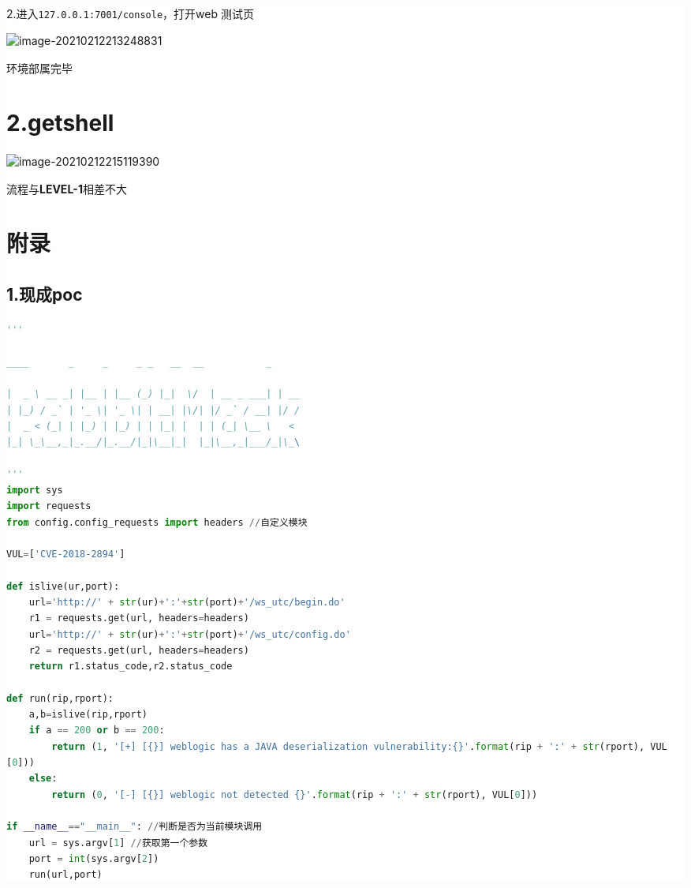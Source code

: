 2.进入`127.0.0.1:7001/console`，打开web 测试页

![image-20210212213248831](C:\Users\LOSEYOURSELF\AppData\Roaming\Typora\typora-user-images\image-20210212213248831.png)



环境部属完毕

# 2.getshell

![image-20210212215119390](C:\Users\LOSEYOURSELF\AppData\Roaming\Typora\typora-user-images\image-20210212215119390.png)

流程与**LEVEL-1**相差不大

# 附录

## 1.现成poc

```python
'''

____       _     _     _ _   __  __           _

|  _ \ __ _| |__ | |__ (_) |_|  \/  | __ _ ___| | __
| |_) / _` | '_ \| '_ \| | __| |\/| |/ _` / __| |/ /
|  _ < (_| | |_) | |_) | | |_| |  | | (_| \__ \   <
|_| \_\__,_|_.__/|_.__/|_|\__|_|  |_|\__,_|___/_|\_\

'''
import sys
import requests
from config.config_requests import headers //自定义模块

VUL=['CVE-2018-2894']

def islive(ur,port):
    url='http://' + str(ur)+':'+str(port)+'/ws_utc/begin.do'
    r1 = requests.get(url, headers=headers)
    url='http://' + str(ur)+':'+str(port)+'/ws_utc/config.do'
    r2 = requests.get(url, headers=headers)
    return r1.status_code,r2.status_code

def run(rip,rport):
    a,b=islive(rip,rport)
    if a == 200 or b == 200:
        return (1, '[+] [{}] weblogic has a JAVA deserialization vulnerability:{}'.format(rip + ':' + str(rport), VUL[0]))
    else:
        return (0, '[-] [{}] weblogic not detected {}'.format(rip + ':' + str(rport), VUL[0]))

if __name__=="__main__": //判断是否为当前模块调用
    url = sys.argv[1] //获取第一个参数
    port = int(sys.argv[2]) 
    run(url,port)
```
